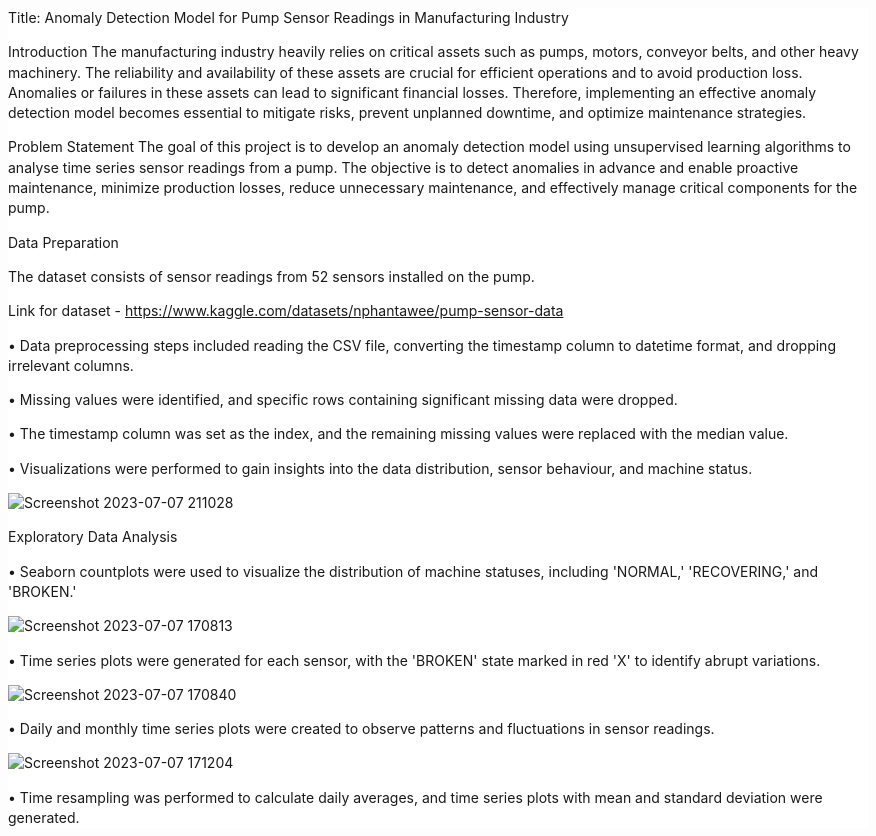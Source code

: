 Title: Anomaly Detection Model for Pump Sensor Readings in Manufacturing Industry


Introduction The manufacturing industry heavily relies on critical assets such as pumps, motors, conveyor belts, and other heavy machinery. The reliability and availability of these assets are crucial for efficient operations and to avoid production loss. Anomalies or failures in these assets can lead to significant financial losses. Therefore, implementing an effective anomaly detection model becomes essential to mitigate risks, prevent unplanned downtime, and optimize maintenance strategies.

Problem Statement The goal of this project is to develop an anomaly detection model using unsupervised learning algorithms to analyse time series sensor readings from a pump. The objective is to detect anomalies in advance and enable proactive maintenance, minimize production losses, reduce unnecessary maintenance, and effectively manage critical components for the pump.

Data Preparation

The dataset consists of sensor readings from 52 sensors installed on the pump.

Link for dataset -  https://www.kaggle.com/datasets/nphantawee/pump-sensor-data

•	Data preprocessing steps included reading the CSV file, converting the timestamp column to datetime format, and dropping irrelevant columns.

•	Missing values were identified, and specific rows containing significant missing data were dropped.

•	The timestamp column was set as the index, and the remaining missing values were replaced with the median value.

•	Visualizations were performed to gain insights into the data distribution, sensor behaviour, and machine status.

 <img width="746" alt="Screenshot 2023-07-07 211028" src="https://github.com/ShreyaDebnath31/ANOMALY_DETECTION_TECHNIQUE/assets/96689098/04516a1c-5123-4860-ae0f-e8c0eb19d568">

 

Exploratory Data Analysis

•	Seaborn countplots were used to visualize the distribution of machine statuses, including 'NORMAL,' 'RECOVERING,' and 'BROKEN.'

 <img width="811" alt="Screenshot 2023-07-07 170813" src="https://github.com/ShreyaDebnath31/ANOMALY_DETECTION_TECHNIQUE/assets/96689098/cfde7bb8-21a7-4bbe-91ca-c50482412dc5">



•	Time series plots were generated for each sensor, with the 'BROKEN' state marked in red 'X' to identify abrupt variations.

<img width="817" alt="Screenshot 2023-07-07 170840" src="https://github.com/ShreyaDebnath31/ANOMALY_DETECTION_TECHNIQUE/assets/96689098/2126f06b-2343-4b88-855d-fbd27c278d00">


 
•	Daily and monthly time series plots were created to observe patterns and fluctuations in sensor readings.

<img width="751" alt="Screenshot 2023-07-07 171204" src="https://github.com/ShreyaDebnath31/ANOMALY_DETECTION_TECHNIQUE/assets/96689098/4149545d-3969-4337-8b53-a7d1a1ff7f2f">


 
•	Time resampling was performed to calculate daily averages, and time series plots with mean and standard deviation were generated.
